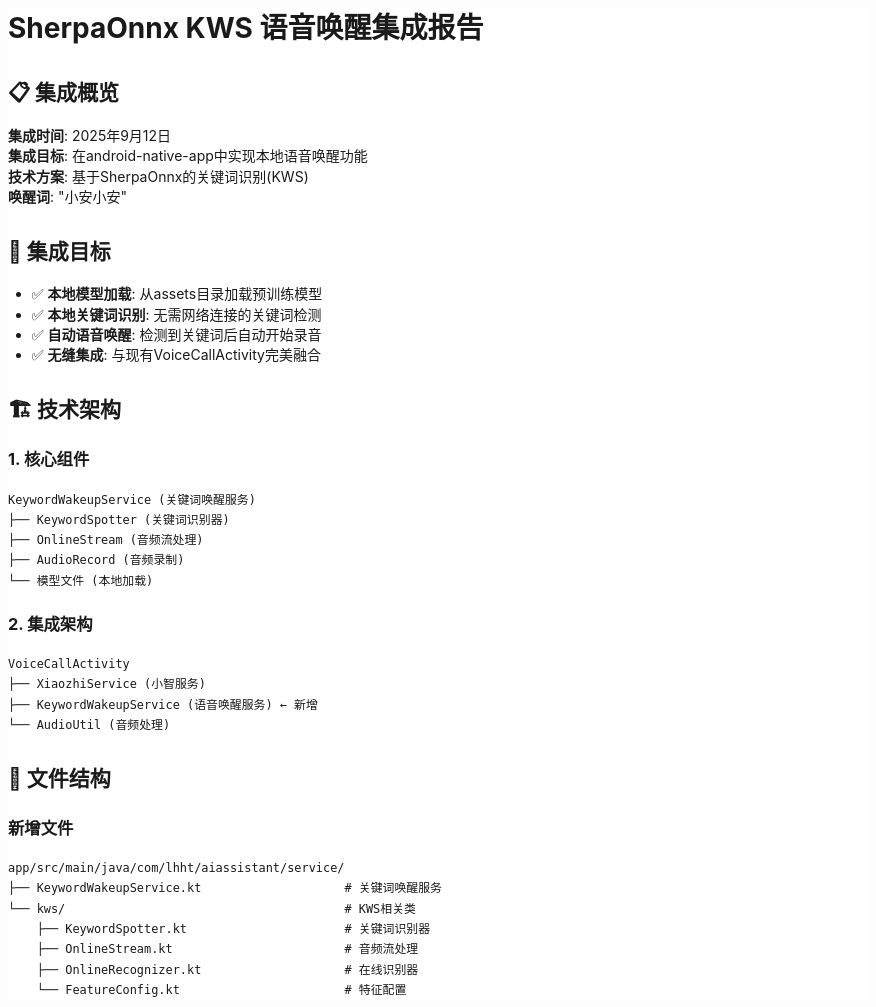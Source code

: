 # SherpaOnnx KWS 语音唤醒集成报告

## 📋 集成概览

**集成时间**: 2025年9月12日  
**集成目标**: 在android-native-app中实现本地语音唤醒功能  
**技术方案**: 基于SherpaOnnx的关键词识别(KWS)  
**唤醒词**: "小安小安"  

## 🎯 集成目标

- ✅ **本地模型加载**: 从assets目录加载预训练模型
- ✅ **本地关键词识别**: 无需网络连接的关键词检测
- ✅ **自动语音唤醒**: 检测到关键词后自动开始录音
- ✅ **无缝集成**: 与现有VoiceCallActivity完美融合

## 🏗️ 技术架构

### 1. 核心组件

```
KeywordWakeupService (关键词唤醒服务)
├── KeywordSpotter (关键词识别器)
├── OnlineStream (音频流处理)
├── AudioRecord (音频录制)
└── 模型文件 (本地加载)
```

### 2. 集成架构

```
VoiceCallActivity
├── XiaozhiService (小智服务)
├── KeywordWakeupService (语音唤醒服务) ← 新增
└── AudioUtil (音频处理)
```

## 📁 文件结构

### 新增文件

```
app/src/main/java/com/lhht/aiassistant/service/
├── KeywordWakeupService.kt                    # 关键词唤醒服务
└── kws/                                       # KWS相关类
    ├── KeywordSpotter.kt                      # 关键词识别器
    ├── OnlineStream.kt                        # 音频流处理
    ├── OnlineRecognizer.kt                    # 在线识别器
    └── FeatureConfig.kt                       # 特征配置
```
